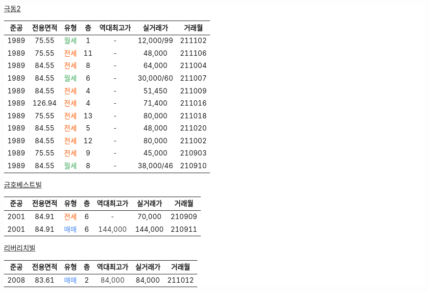 
[극동2](https://search.naver.com/search.naver?query=%EC%84%9C%EC%9A%B8%ED%8A%B9%EB%B3%84%EC%8B%9C+%EA%B4%91%EC%A7%84%EA%B5%AC+%EA%B4%91%EC%9E%A5%EB%8F%99+%EA%B7%B9%EB%8F%992)

|준공|전용면적|유형|층|역대최고가|실거래가|거래월|
|:---:|:---:|:---:|:---:|:---:|:---:|:---:|
|1989|75.55|<span style="color:#34a853">월세</span>|1|<span style="color:#444444">-</span>|12,000/99|211102|
|1989|75.55|<span style="color:#ff5a00">전세</span>|11|<span style="color:#444444">-</span>|48,000|211106|
|1989|84.55|<span style="color:#ff5a00">전세</span>|8|<span style="color:#444444">-</span>|64,000|211004|
|1989|84.55|<span style="color:#34a853">월세</span>|6|<span style="color:#444444">-</span>|30,000/60|211007|
|1989|84.55|<span style="color:#ff5a00">전세</span>|4|<span style="color:#444444">-</span>|51,450|211009|
|1989|126.94|<span style="color:#ff5a00">전세</span>|4|<span style="color:#444444">-</span>|71,400|211016|
|1989|75.55|<span style="color:#ff5a00">전세</span>|13|<span style="color:#444444">-</span>|80,000|211018|
|1989|84.55|<span style="color:#ff5a00">전세</span>|5|<span style="color:#444444">-</span>|48,000|211020|
|1989|84.55|<span style="color:#ff5a00">전세</span>|12|<span style="color:#444444">-</span>|80,000|211002|
|1989|75.55|<span style="color:#ff5a00">전세</span>|9|<span style="color:#444444">-</span>|45,000|210903|
|1989|84.55|<span style="color:#34a853">월세</span>|8|<span style="color:#444444">-</span>|38,000/46|210910|

[금호베스트빌](https://search.naver.com/search.naver?query=%EC%84%9C%EC%9A%B8%ED%8A%B9%EB%B3%84%EC%8B%9C+%EA%B4%91%EC%A7%84%EA%B5%AC+%EA%B4%91%EC%9E%A5%EB%8F%99+%EA%B8%88%ED%98%B8%EB%B2%A0%EC%8A%A4%ED%8A%B8%EB%B9%8C)

|준공|전용면적|유형|층|역대최고가|실거래가|거래월|
|:---:|:---:|:---:|:---:|:---:|:---:|:---:|
|2001|84.91|<span style="color:#ff5a00">전세</span>|6|<span style="color:#444444">-</span>|70,000|210909|
|2001|84.91|<span style="color:#4285f3">매매</span>|6|<span style="color:#444444">144,000</span>|144,000|210911|


<script async src="//pagead2.googlesyndication.com/pagead/js/adsbygoogle.js"></script>

<ins class="adsbygoogle"
     style="display:block"
     data-ad-client="ca-pub-2446590836940007"
     data-ad-slot="1659523306"
     data-ad-format="auto"
     data-full-width-responsive="true"></ins>
<script>
(adsbygoogle = window.adsbygoogle || []).push({});
</script>


[리버리치빌](https://search.naver.com/search.naver?query=%EC%84%9C%EC%9A%B8%ED%8A%B9%EB%B3%84%EC%8B%9C+%EA%B4%91%EC%A7%84%EA%B5%AC+%EA%B4%91%EC%9E%A5%EB%8F%99+%EB%A6%AC%EB%B2%84%EB%A6%AC%EC%B9%98%EB%B9%8C)

|준공|전용면적|유형|층|역대최고가|실거래가|거래월|
|:---:|:---:|:---:|:---:|:---:|:---:|:---:|
|2008|83.61|<span style="color:#4285f3">매매</span>|2|<span style="color:#444444">84,000</span>|84,000|211012|
